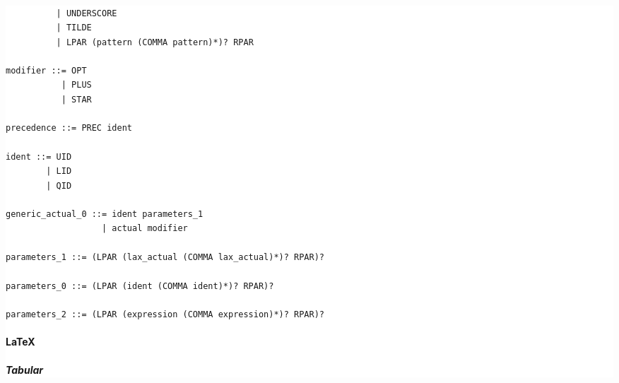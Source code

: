 ```
          | UNDERSCORE
          | TILDE
          | LPAR (pattern (COMMA pattern)*)? RPAR

modifier ::= OPT
           | PLUS
           | STAR

precedence ::= PREC ident

ident ::= UID
        | LID
        | QID

generic_actual_0 ::= ident parameters_1
                   | actual modifier

parameters_1 ::= (LPAR (lax_actual (COMMA lax_actual)*)? RPAR)?

parameters_0 ::= (LPAR (ident (COMMA ident)*)? RPAR)?

parameters_2 ::= (LPAR (expression (COMMA expression)*)? RPAR)?
```

#### LaTeX
##### Tabular